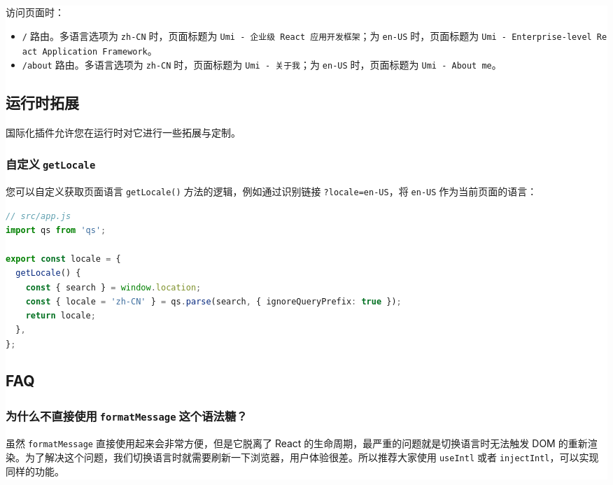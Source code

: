 ```ts
```

访问页面时：

- `/` 路由。多语言选项为 `zh-CN` 时，页面标题为 `Umi - 企业级 React 应用开发框架`；为 `en-US` 时，页面标题为 `Umi - Enterprise-level React Application Framework`。
- `/about` 路由。多语言选项为 `zh-CN` 时，页面标题为 `Umi - 关于我`；为 `en-US` 时，页面标题为 `Umi - About me`。

## 运行时拓展

国际化插件允许您在运行时对它进行一些拓展与定制。

### 自定义 `getLocale`

您可以自定义获取页面语言 `getLocale()` 方法的逻辑，例如通过识别链接 `?locale=en-US`，将 `en-US` 作为当前页面的语言：

```ts
// src/app.js
import qs from 'qs';

export const locale = {
  getLocale() {
    const { search } = window.location;
    const { locale = 'zh-CN' } = qs.parse(search, { ignoreQueryPrefix: true });
    return locale;
  },
};
```

## FAQ

### 为什么不直接使用 `formatMessage` 这个语法糖？

虽然 `formatMessage` 直接使用起来会非常方便，但是它脱离了 React 的生命周期，最严重的问题就是切换语言时无法触发 DOM 的重新渲染。为了解决这个问题，我们切换语言时就需要刷新一下浏览器，用户体验很差。所以推荐大家使用 `useIntl` 或者 `injectIntl`，可以实现同样的功能。
